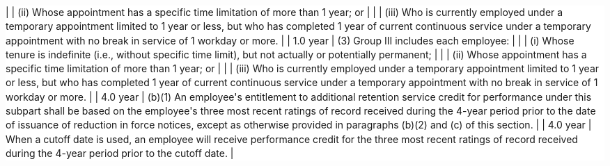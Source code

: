 |            |               (ii) Whose appointment has a specific time limitation of more than 1 year; or                                                                                                                                                                                                                                                                                                                                                                                                                                                                                                                                                                                   |
|            |               (iii) Who is currently employed under a temporary appointment limited to 1 year or less, but who has completed 1 year of current continuous service under a temporary appointment with no break in service of 1 workday or more.                                                                                                                                                                                                                                                                                                                                                                                                                                |
| 1.0 year   | (3) Group III includes each employee:                                                                                                                                                                                                                                                                                                                                                                                                                                                                                                                                                                                                                                         |
|            |               (i) Whose tenure is indefinite (i.e., without specific time limit), but not actually or potentially permanent;                                                                                                                                                                                                                                                                                                                                                                                                                                                                                                                                                  |
|            |               (ii) Whose appointment has a specific time limitation of more than 1 year; or                                                                                                                                                                                                                                                                                                                                                                                                                                                                                                                                                                                   |
|            |               (iii) Who is currently employed under a temporary appointment limited to 1 year or less, but who has completed 1 year of current continuous service under a temporary appointment with no break in service of 1 workday or more.                                                                                                                                                                                                                                                                                                                                                                                                                                |
| 4.0 year   | (b)(1) An employee's entitlement to additional retention service credit for performance under this subpart shall be based on the employee's three most recent ratings of record received during the 4-year period prior to the date of issuance of reduction in force notices, except as otherwise provided in paragraphs (b)(2) and (c) of this section.                                                                                                                                                                                                                                                                                                                     |
| 4.0 year   | When a cutoff date is used, an employee will receive performance credit for the three most recent ratings of record received during the 4-year period prior to the cutoff date.                                                                                                                                                                                                                                                                                                                                                                                                                                                                                               |